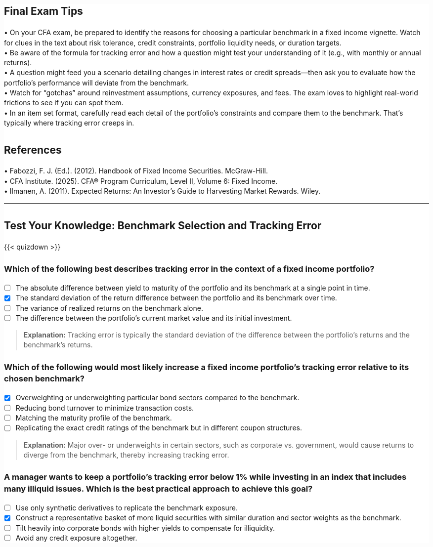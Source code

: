 ## Final Exam Tips
• On your CFA exam, be prepared to identify the reasons for choosing a particular benchmark in a fixed income vignette. Watch for clues in the text about risk tolerance, credit constraints, portfolio liquidity needs, or duration targets.  
• Be aware of the formula for tracking error and how a question might test your understanding of it (e.g., with monthly or annual returns).  
• A question might feed you a scenario detailing changes in interest rates or credit spreads—then ask you to evaluate how the portfolio’s performance will deviate from the benchmark.  
• Watch for “gotchas” around reinvestment assumptions, currency exposures, and fees. The exam loves to highlight real-world frictions to see if you can spot them.  
• In an item set format, carefully read each detail of the portfolio’s constraints and compare them to the benchmark. That’s typically where tracking error creeps in.

## References
• Fabozzi, F. J. (Ed.). (2012). Handbook of Fixed Income Securities. McGraw-Hill.  
• CFA Institute. (2025). CFA® Program Curriculum, Level II, Volume 6: Fixed Income.  
• Ilmanen, A. (2011). Expected Returns: An Investor’s Guide to Harvesting Market Rewards. Wiley.  

---

## Test Your Knowledge: Benchmark Selection and Tracking Error

{{< quizdown >}}

### Which of the following best describes tracking error in the context of a fixed income portfolio?
- [ ] The absolute difference between yield to maturity of the portfolio and its benchmark at a single point in time.
- [x] The standard deviation of the return difference between the portfolio and its benchmark over time.
- [ ] The variance of realized returns on the benchmark alone.
- [ ] The difference between the portfolio’s current market value and its initial investment.

> **Explanation:** Tracking error is typically the standard deviation of the difference between the portfolio’s returns and the benchmark’s returns.


### Which of the following would most likely increase a fixed income portfolio’s tracking error relative to its chosen benchmark?
- [x] Overweighting or underweighting particular bond sectors compared to the benchmark.
- [ ] Reducing bond turnover to minimize transaction costs.
- [ ] Matching the maturity profile of the benchmark.
- [ ] Replicating the exact credit ratings of the benchmark but in different coupon structures.

> **Explanation:** Major over- or underweights in certain sectors, such as corporate vs. government, would cause returns to diverge from the benchmark, thereby increasing tracking error.


### A manager wants to keep a portfolio’s tracking error below 1% while investing in an index that includes many illiquid issues. Which is the best practical approach to achieve this goal?
- [ ] Use only synthetic derivatives to replicate the benchmark exposure.
- [x] Construct a representative basket of more liquid securities with similar duration and sector weights as the benchmark.
- [ ] Tilt heavily into corporate bonds with higher yields to compensate for illiquidity.
- [ ] Avoid any credit exposure altogether.
